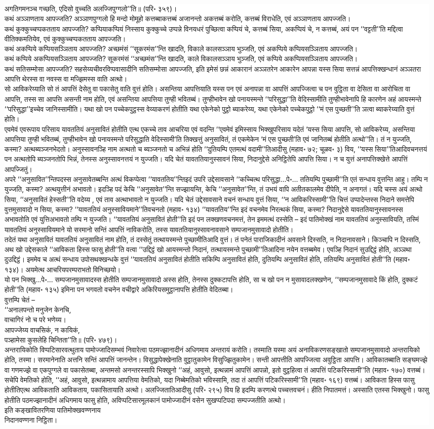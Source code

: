 अगतिगमनञ्च गच्छति, एदिसो वुच्चति अलज्जिपुग्गलो’’ति॥ (परि॰ ३५९)।  
कथं अञ्ञाणताय आपज्जति? अञ्ञाणपुग्गलो हि मन्दो मोमूहो कत्तब्बाकत्तब्बं अजानन्तो अकत्तब्बं करोति, कत्तब्बं विराधेति, एवं अञ्ञाणताय आपज्जति।  
कथं कुक्कुच्चप्पकतताय आपज्जति? कप्पियाकप्पियं निस्साय कुक्कुच्चे उप्पन्ने विनयधरं पुच्छित्वा कप्पियं चे, कत्तब्बं सिया, अकप्पियं चे, न कत्तब्बं, अयं पन ‘‘वट्टती’’ति मद्दित्वा वीतिक्कमतियेव, एवं कुक्कुच्चप्पकतताय आपज्जति।  
कथं अकप्पिये कप्पियसञ्ञिताय आपज्जति? अच्छमंसं ‘‘सूकरमंस’’न्ति खादति, विकाले कालसञ्ञाय भुञ्जति, एवं अकप्पिये कप्पियसञ्ञिताय आपज्जति।  
कथं कप्पिये अकप्पियसञ्ञिताय आपज्जति? सूकरमंसं ‘‘अच्छमंस’’न्ति खादति, काले विकालसञ्ञाय भुञ्जति, एवं कप्पिये अकप्पियसञ्ञिताय आपज्जति।  
कथं सतिसम्मोसा आपज्जति? सहसेय्यचीवरविप्पवासादीनि सतिसम्मोसा आपज्जति, इति इमेसं छन्नं आकारानं अञ्ञतरेन आकारेन आपन्ना यस्स सिया सत्तन्नं आपत्तिक्खन्धानं अञ्ञतरा आपत्ति थेरस्स वा नवस्स वा मज्झिमस्स वाति अत्थो।  
सो आविकरेय्याति सो तं आपत्तिं देसेतु वा पकासेतु वाति वुत्तं होति। असन्तिया आपत्तियाति यस्स पन एवं अनापन्ना वा आपत्तिं आपज्जित्वा च पन वुट्ठिता वा देसिता वा आरोचिता वा आपत्ति, तस्स सा आपत्ति असन्ती नाम होति, एवं असन्तिया आपत्तिया तुण्ही भवितब्बं। तुण्हीभावेन खो पनायस्मन्ते ‘‘परिसुद्धा’’ति वेदिस्सामीति तुण्हीभावेनापि हि कारणेन अहं आयस्मन्ते ‘‘परिसुद्धा’’इच्चेव जानिस्सामीति। यथा खो पन पच्चेकपुट्ठस्स वेय्याकरणं होतीति यथा एकेनेको पुट्ठो ब्याकरेय्य, यथा एकेनेको पच्चेकपुट्ठो ‘‘मं एस पुच्छती’’ति ञत्वा ब्याकरेय्याति वुत्तं होति।  
एवमेवं एवरूपाय परिसाय यावततियं अनुसावितं होतीति एत्थ एकच्चे ताव आचरिया एवं वदन्ति ‘‘एवमेवं इमिस्साय भिक्खुपरिसाय यदेतं ‘यस्स सिया आपत्ति, सो आविकरेय्य, असन्तिया आपत्तिया तुण्ही भवितब्बं, तुण्हीभावेन खो पनायस्मन्ते परिसुद्धाति वेदिस्सामी’ति तिक्खत्तुं अनुसावितं, तं एकमेकेन ‘मं एस पुच्छती’ति एवं जानितब्बं होतीति अत्थो’’ति। तं न युज्जति, कस्मा? अत्थब्यञ्जनभेदतो। अनुस्सावनञ्हि नाम अत्थतो च ब्यञ्जनतो च अभिन्नं होति ‘‘दुतियम्पि एतमत्थं वदामी’’तिआदीसु (महाव॰ ७२; चूळव॰ ३) विय, ‘‘यस्स सिया’’तिआदिवचनत्तयं पन अत्थतोपि ब्यञ्जनतोपि भिन्नं, तेनस्स अनुस्सावनत्तयं न युज्जति। यदि चेतं यावततियानुस्सावनं सिया, निदानुद्देसे अनिट्ठितेपि आपत्ति सिया। न च युत्तं अनापत्तिक्खेत्ते आपत्तिं आपज्जितुं।  
अपरे ‘‘अनुसावित’’न्तिपदस्स अनुसावेतब्बन्ति अत्थं विकप्पेत्वा ‘‘यावततिय’’न्तिइदं उपरि उद्देसावसाने ‘‘कच्चित्थ परिसुद्धा…पे॰… ततियम्पि पुच्छामी’’ति एतं सन्धाय वुत्तन्ति आहु। तम्पि न युज्जति, कस्मा? अत्थयुत्तीनं अभावतो। इदञ्हि पदं केचि ‘‘अनुसावेत’’न्ति सज्झायन्ति, केचि ‘‘अनुसावेत’’न्ति, तं उभयं वापि अतीतकालमेव दीपेति, न अनागतं। यदि चस्स अयं अत्थो सिया, ‘‘अनुसावितं हेस्सती’’ति वदेय्य , एवं ताव अत्थाभावतो न युज्जति। यदि चेतं उद्देसावसाने वचनं सन्धाय वुत्तं सिया, ‘‘न आविकरिस्सामी’’ति चित्तं उप्पादेन्तस्स निदाने समत्तेपि वुत्तमुसावादो न सिया, कस्मा? ‘‘यावततियं अनुस्सावियमाने’’तिवचनतो (महाव॰ १३४) ‘‘यावततिय’’न्ति इदं वचनमेव निरत्थकं सिया, कस्मा? निदानुद्देसे यावततियानुस्सावनस्स अभावतोति एवं युत्तिअभावतो तम्पि न युज्जति। ‘‘यावततियं अनुसावितं होती’’ति इदं पन लक्खणवचनमत्तं, तेन इममत्थं दस्सेति – इदं पातिमोक्खं नाम यावततियं अनुस्सावियति, तस्मिं यावततियं अनुस्सावियमाने यो सरमानो सन्तिं आपत्तिं नाविकरोति, तस्स यावततियानुस्सावनावसाने सम्पजानमुसावादो होतीति।  
तदेतं यथा अनुसावितं यावततियं अनुसावितं नाम होति, तं दस्सेतुं तत्थायस्मन्ते पुच्छामीतिआदि वुत्तं। तं पनेतं पाराजिकादीनं अवसाने दिस्सति, न निदानावसाने। किञ्चापि न दिस्सति, अथ खो उद्देसकाले ‘‘आविकता हिस्स फासु होती’’ति वत्वा ‘‘उद्दिट्ठं खो आयस्मन्तो निदानं, तत्थायस्मन्ते पुच्छामी’’तिआदिना नयेन वत्तब्बमेव। एवञ्हि निदानं सुउद्दिट्ठं होति, अञ्ञथा दुउद्दिट्ठं। इममेव च अत्थं सन्धाय उपोसथक्खन्धके वुत्तं ‘‘यावततियं अनुसावितं होतीति सकिम्पि अनुसावितं होति, दुतियम्पि अनुसावितं होति, ततियम्पि अनुसावितं होती’’ति (महाव॰ १३४)। अयमेत्थ आचरियपरम्पराभतो विनिच्छयो।  
यो पन भिक्खु…पे॰… सम्पजानमुसावादस्स होतीति सम्पजानमुसावादो अस्स होति, तेनस्स दुक्कटापत्ति होति, सा च खो पन न मुसावादलक्खणेन, ‘‘सम्पजानमुसावादे किं होति, दुक्कटं होती’’ति (महाव॰ १३५) इमिना पन भगवतो वचनेन वचीद्वारे अकिरियसमुट्ठानापत्ति होतीति वेदितब्बा।  
वुत्तम्पि चेतं –  
‘‘अनालपन्तो मनुजेन केनचि,  
वाचागिरं नो च परे भणेय्य।  
आपज्जेय्य वाचसिकं, न कायिकं,  
पञ्हामेसा कुसलेहि चिन्तिता’’ति॥ (परि॰ ४७९)।  
अन्तरायिकोति विप्पटिसारवत्थुताय पामोज्जादिसम्भवं निवारेत्वा पठमज्झानादीनं अधिगमाय अन्तरायं करोति। तस्माति यस्मा अयं अनाविकरणसङ्खातो सम्पजानमुसावादो अन्तरायिको होति, तस्मा। सरमानेनाति अत्तनि सन्तिं आपत्तिं जानन्तेन। विसुद्धापेक्खेनाति वुट्ठातुकामेन विसुज्झितुकामेन। सन्ती आपत्तीति आपज्जित्वा अवुट्ठिता आपत्ति। आविकातब्बाति सङ्घमज्झे वा गणमज्झे वा एकपुग्गले वा पकासेतब्बा, अन्तमसो अनन्तरस्सापि भिक्खुनो ‘‘अहं, आवुसो, इत्थन्नामं आपत्तिं आपन्नो, इतो वुट्ठहित्वा तं आपत्तिं पटिकरिस्सामी’’ति (महाव॰ १७०) वत्तब्बं। सचेपि वेमतिको होति, ‘‘अहं, आवुसो, इत्थन्नामाय आपत्तिया वेमतिको, यदा निब्बेमतिको भविस्सामि, तदा तं आपत्तिं पटिकरिस्सामी’’ति (महाव॰ १६९) वत्तब्बं। आविकता हिस्स फासु होतीतिएत्थ आविकताति आविकताय, पकासितायाति अत्थो। अलज्जितातिआदीसु (परि॰ २९५) विय हि इदम्पि करणत्थे पच्चत्तवचनं। हीति निपातमत्तं। अस्साति एतस्स भिक्खुनो। फासु होतीति पठमज्झानादीनं अधिगमाय फासु होति, अविप्पटिसारमूलकानं पामोज्जादीनं वसेन सुखप्पटिपदा सम्पज्जतीति अत्थो।  
इति कङ्खावितरणिया पातिमोक्खवण्णनाय  
निदानवण्णना निट्ठिता।  